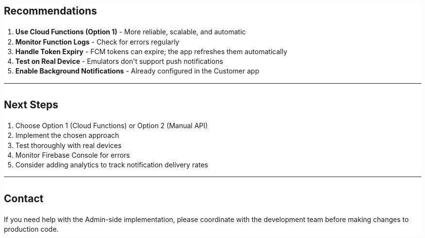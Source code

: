 
## Recommendations

1. **Use Cloud Functions (Option 1)** - More reliable, scalable, and automatic
2. **Monitor Function Logs** - Check for errors regularly
3. **Handle Token Expiry** - FCM tokens can expire; the app refreshes them automatically
4. **Test on Real Device** - Emulators don't support push notifications
5. **Enable Background Notifications** - Already configured in the Customer app

---

## Next Steps

1. Choose Option 1 (Cloud Functions) or Option 2 (Manual API)
2. Implement the chosen approach
3. Test thoroughly with real devices
4. Monitor Firebase Console for errors
5. Consider adding analytics to track notification delivery rates

---

## Contact
If you need help with the Admin-side implementation, please coordinate with the development team before making changes to production code.
